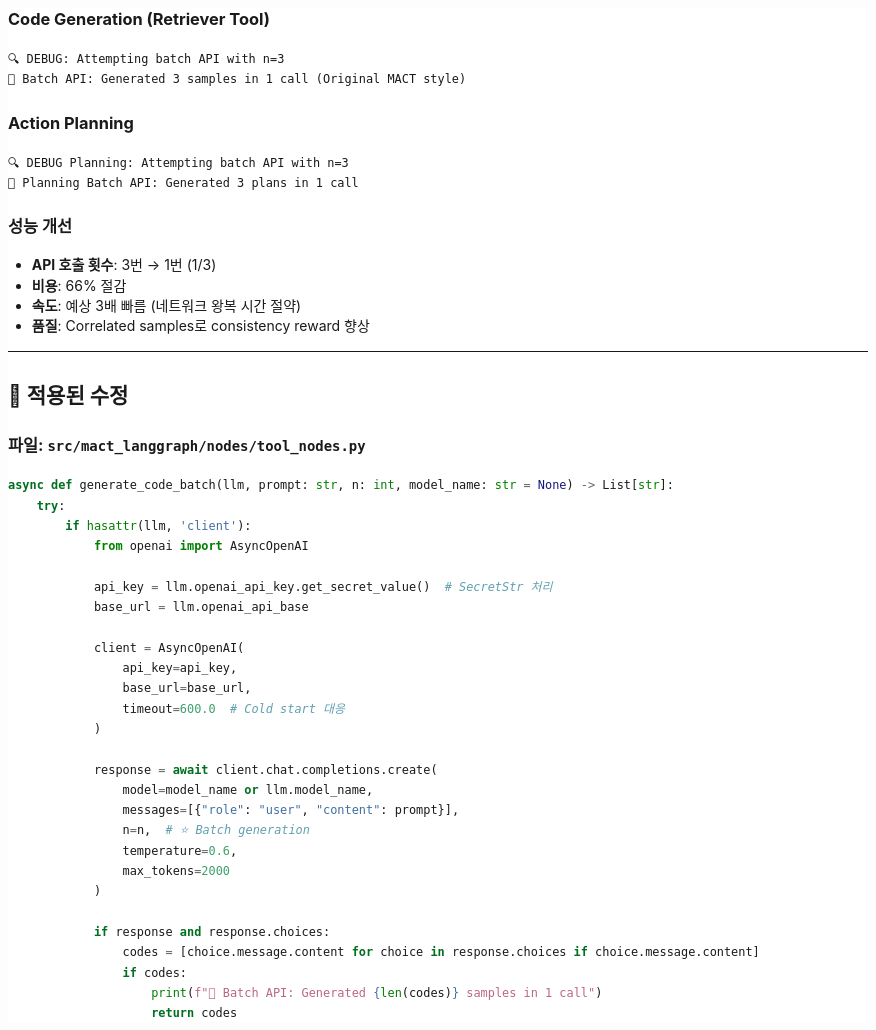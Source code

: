 ### Code Generation (Retriever Tool)
```
🔍 DEBUG: Attempting batch API with n=3
🎯 Batch API: Generated 3 samples in 1 call (Original MACT style)
```

### Action Planning
```
🔍 DEBUG Planning: Attempting batch API with n=3
🎯 Planning Batch API: Generated 3 plans in 1 call
```

### 성능 개선
- **API 호출 횟수**: 3번 → 1번 (1/3)
- **비용**: 66% 절감
- **속도**: 예상 3배 빠름 (네트워크 왕복 시간 절약)
- **품질**: Correlated samples로 consistency reward 향상

---

## 🔄 적용된 수정

### 파일: `src/mact_langgraph/nodes/tool_nodes.py`
```python
async def generate_code_batch(llm, prompt: str, n: int, model_name: str = None) -> List[str]:
    try:
        if hasattr(llm, 'client'):
            from openai import AsyncOpenAI

            api_key = llm.openai_api_key.get_secret_value()  # SecretStr 처리
            base_url = llm.openai_api_base

            client = AsyncOpenAI(
                api_key=api_key,
                base_url=base_url,
                timeout=600.0  # Cold start 대응
            )

            response = await client.chat.completions.create(
                model=model_name or llm.model_name,
                messages=[{"role": "user", "content": prompt}],
                n=n,  # ⭐ Batch generation
                temperature=0.6,
                max_tokens=2000
            )

            if response and response.choices:
                codes = [choice.message.content for choice in response.choices if choice.message.content]
                if codes:
                    print(f"🎯 Batch API: Generated {len(codes)} samples in 1 call")
                    return codes
```
